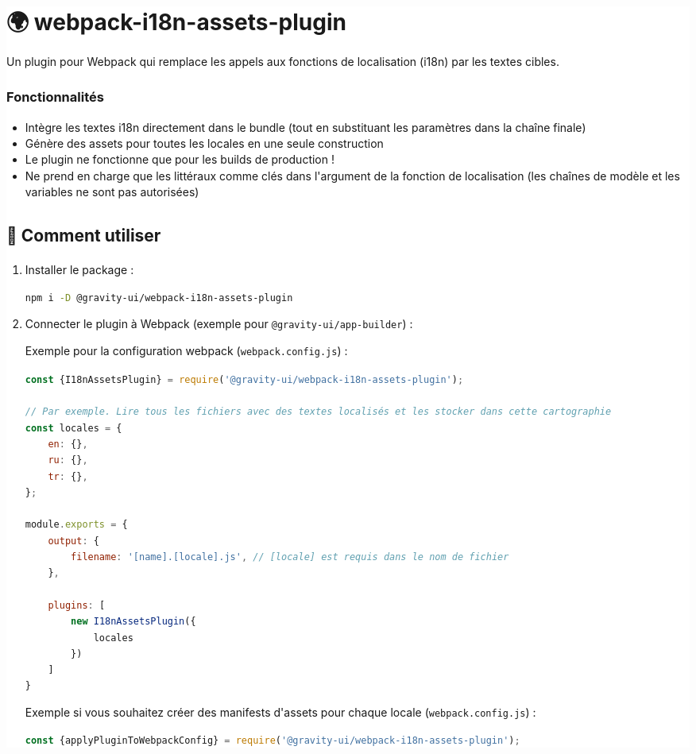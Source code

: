 # 🌍 webpack-i18n-assets-plugin

Un plugin pour Webpack qui remplace les appels aux fonctions de localisation (i18n) par les textes cibles.

### Fonctionnalités

- Intègre les textes i18n directement dans le bundle (tout en substituant les paramètres dans la chaîne finale)
- Génère des assets pour toutes les locales en une seule construction
- Le plugin ne fonctionne que pour les builds de production !
- Ne prend en charge que les littéraux comme clés dans l'argument de la fonction de localisation (les chaînes de modèle et les variables ne sont pas autorisées)

## 📝 Comment utiliser

1. Installer le package :

    ```sh
    npm i -D @gravity-ui/webpack-i18n-assets-plugin
    ```

2. Connecter le plugin à Webpack (exemple pour `@gravity-ui/app-builder`) :

    Exemple pour la configuration webpack (`webpack.config.js`) :

    ```js
    const {I18nAssetsPlugin} = require('@gravity-ui/webpack-i18n-assets-plugin');

    // Par exemple. Lire tous les fichiers avec des textes localisés et les stocker dans cette cartographie
    const locales = {
        en: {},
        ru: {},
        tr: {},
    };

    module.exports = {
        output: {
            filename: '[name].[locale].js', // [locale] est requis dans le nom de fichier
        },

        plugins: [
            new I18nAssetsPlugin({
                locales
            })
        ]
    }
    ```

    Exemple si vous souhaitez créer des manifests d'assets pour chaque locale (`webpack.config.js`) :

    ```js
    const {applyPluginToWebpackConfig} = require('@gravity-ui/webpack-i18n-assets-plugin');
